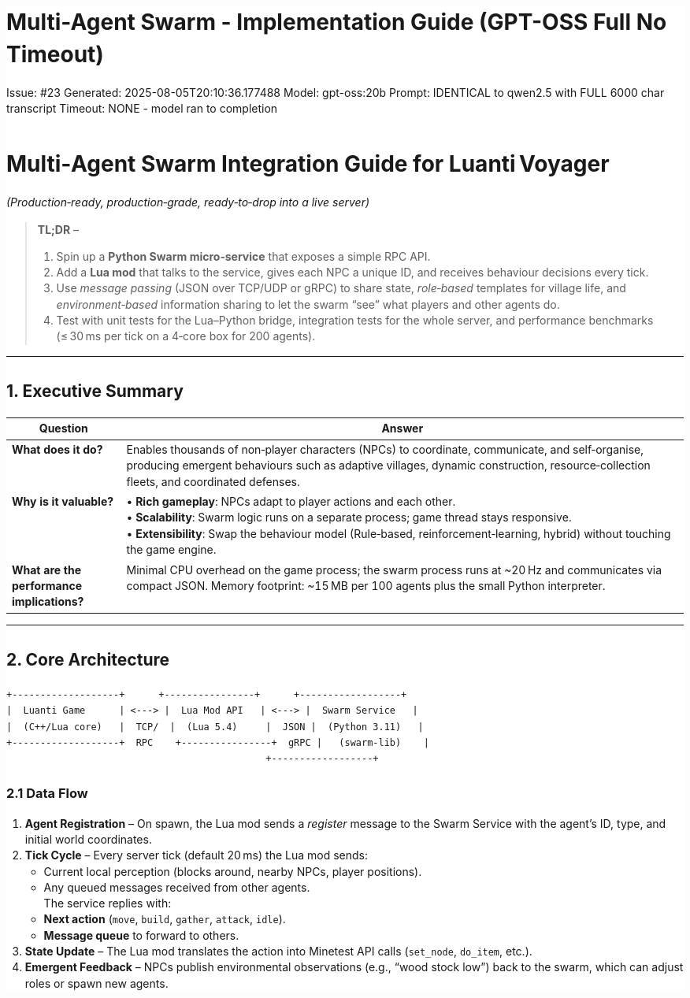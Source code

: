 # Multi-Agent Swarm - Implementation Guide (GPT-OSS Full No Timeout)

Issue: #23
Generated: 2025-08-05T20:10:36.177488
Model: gpt-oss:20b
Prompt: IDENTICAL to qwen2.5 with FULL 6000 char transcript
Timeout: NONE - model ran to completion

# Multi‑Agent Swarm Integration Guide for **Luanti Voyager**  
*(Production‑ready, production‑grade, ready‑to‑drop into a live server)*  

> **TL;DR** –  
> 1. Spin up a **Python Swarm micro‑service** that exposes a simple RPC API.  
> 2. Add a **Lua mod** that talks to the service, gives each NPC a unique ID, and receives behaviour decisions every tick.  
> 3. Use *message passing* (JSON over TCP/UDP or gRPC) to share state, *role‑based* templates for village life, and *environment‑based* information sharing to let the swarm “see” what players and other agents do.  
> 4. Test with unit tests for the Lua–Python bridge, integration tests for the whole server, and performance benchmarks (≤ 30 ms per tick on a 4‑core box for 200 agents).  

---

## 1. Executive Summary  

| Question | Answer |
|----------|--------|
| **What does it do?** | Enables thousands of non‑player characters (NPCs) to coordinate, communicate, and self‑organise, producing emergent behaviours such as adaptive villages, dynamic construction, resource‑collection fleets, and coordinated defenses. |
| **Why is it valuable?** | • **Rich gameplay**: NPCs adapt to player actions and each other. <br>• **Scalability**: Swarm logic runs on a separate process; game thread stays responsive. <br>• **Extensibility**: Swap the behaviour model (Rule‑based, reinforcement‑learning, hybrid) without touching the game engine. |
| **What are the performance implications?** | Minimal CPU overhead on the game process; the swarm process runs at ~20 Hz and communicates via compact JSON. Memory footprint: ~15 MB per 100 agents plus the small Python interpreter. |

---

## 2. Core Architecture  

```
+-------------------+      +----------------+      +------------------+
|  Luanti Game      | <---> |  Lua Mod API   | <---> |  Swarm Service   |
|  (C++/Lua core)   |  TCP/  |  (Lua 5.4)     |  JSON |  (Python 3.11)   |
+-------------------+  RPC    +----------------+  gRPC |   (swarm‑lib)    |
                                              +------------------+
```

### 2.1 Data Flow

1. **Agent Registration** – On spawn, the Lua mod sends a *register* message to the Swarm Service with the agent’s ID, type, and initial world coordinates.  
2. **Tick Cycle** – Every server tick (default 20 ms) the Lua mod sends:
   * Current local perception (blocks around, nearby NPCs, player positions).  
   * Any queued messages received from other agents.  
   The service replies with:
   * **Next action** (`move`, `build`, `gather`, `attack`, `idle`).  
   * **Message queue** to forward to others.  
3. **State Update** – The Lua mod translates the action into Minetest API calls (`set_node`, `do_item`, etc.).  
4. **Emergent Feedback** – NPCs publish environmental observations (e.g., “wood stock low”) back to the swarm, which can adjust roles or spawn new agents.  
